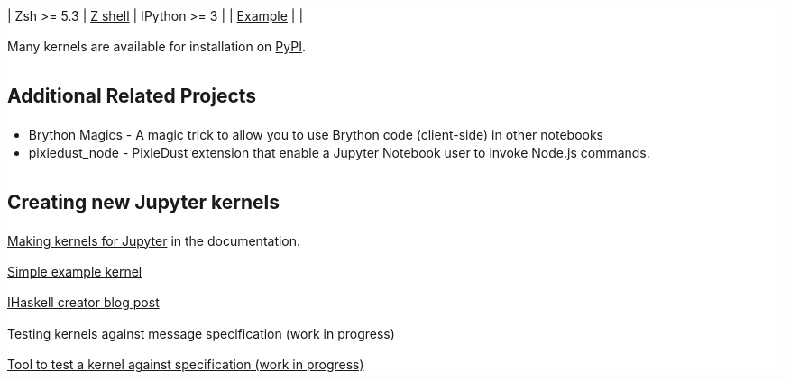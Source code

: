 | Zsh >= 5.3                                                                                                                                                                                                                                                          | [Z shell](https://github.com/dan-oak/zsh-jupyter-kernel)                                     | IPython >= 3                   |                                                                                                                                                                                                                        | [Example](https://github.com/dan-oak/zsh-jupyter-kernel/blob/master/example.ipynb)                                                                                                                                                                                                                                                                                     |                                                                                                                                                                                                                                                         |


Many kernels are available for installation on [PyPI](https://pypi.python.org/pypi?:action=browse&c=586).

## Additional Related Projects


*   [Brython Magics](https://github.com/kikocorreoso/brythonmagic) - A magic trick to allow you to use Brython code (client-side) in other notebooks  
*   [pixiedust_node](https://github.com/ibm-watson-data-lab/pixiedust_node) - PixieDust extension that enable a Jupyter Notebook user to invoke Node.js commands.

## Creating new Jupyter kernels

[Making kernels for Jupyter](http://jupyter-client.readthedocs.org/en/latest/kernels.html) in the documentation.

[Simple example kernel](https://github.com/dsblank/simple_kernel)

[IHaskell creator blog
post](http://andrew.gibiansky.com/blog/ipython/ipython-kernels/)

[Testing kernels against message specification (work in progress)](https://github.com/ipython/ipython/wiki/Dev:-Testing-kernels-against-message-specification)

[Tool to test a kernel against specification (work in progress)](https://github.com/jupyter/jupyter_kernel_test)
